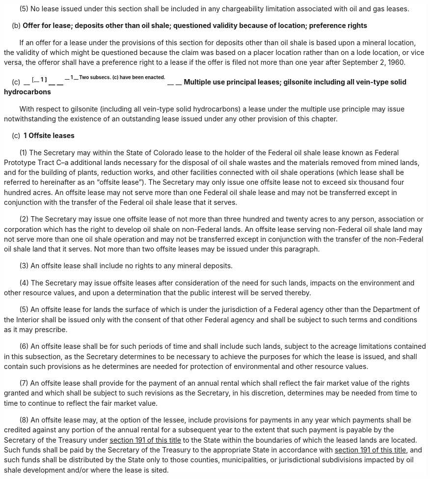         (5) No lease issued under this section shall be included in any chargeability limitation associated with oil and gas leases.

    (b) __Offer for lease; deposits other than oil shale; questioned validity because of location; preference rights__ 

        If an offer for a lease under the provisions of this section for deposits other than oil shale is based upon a mineral location, the validity of which might be questioned because the claim was based on a placer location rather than on a lode location, or vice versa, the offeror shall have a preference right to a lease if the offer is filed not more than one year after September 2, 1960.

    (c)  __ <sup>\[__  __1__  __\]</sup> __  __ <sup><sup> __  __1__  __ Two subsecs. (c) have been enacted.__  __ </sup></sup> __  __Multiple use principal leases; gilsonite including all vein-type solid hydrocarbons__ 

        With respect to gilsonite (including all vein-type solid hydrocarbons) a lease under the multiple use principle may issue notwithstanding the existence of an outstanding lease issued under any other provision of this chapter.

    (c)  __1__  __Offsite leases__ 

        (1) The Secretary may within the State of Colorado lease to the holder of the Federal oil shale lease known as Federal Prototype Tract C–a additional lands necessary for the disposal of oil shale wastes and the materials removed from mined lands, and for the building of plants, reduction works, and other facilities connected with oil shale operations (which lease shall be referred to hereinafter as an “offsite lease”). The Secretary may only issue one offsite lease not to exceed six thousand four hundred acres. An offsite lease may not serve more than one Federal oil shale lease and may not be transferred except in conjunction with the transfer of the Federal oil shale lease that it serves.

        (2) The Secretary may issue one offsite lease of not more than three hundred and twenty acres to any person, association or corporation which has the right to develop oil shale on non-Federal lands. An offsite lease serving non-Federal oil shale land may not serve more than one oil shale operation and may not be transferred except in conjunction with the transfer of the non-Federal oil shale land that it serves. Not more than two offsite leases may be issued under this paragraph.

        (3) An offsite lease shall include no rights to any mineral deposits.

        (4) The Secretary may issue offsite leases after consideration of the need for such lands, impacts on the environment and other resource values, and upon a determination that the public interest will be served thereby.

        (5) An offsite lease for lands the surface of which is under the jurisdiction of a Federal agency other than the Department of the Interior shall be issued only with the consent of that other Federal agency and shall be subject to such terms and conditions as it may prescribe.

        (6) An offsite lease shall be for such periods of time and shall include such lands, subject to the acreage limitations contained in this subsection, as the Secretary determines to be necessary to achieve the purposes for which the lease is issued, and shall contain such provisions as he determines are needed for protection of environmental and other resource values.

        (7) An offsite lease shall provide for the payment of an annual rental which shall reflect the fair market value of the rights granted and which shall be subject to such revisions as the Secretary, in his discretion, determines may be needed from time to time to continue to reflect the fair market value.

        (8) An offsite lease may, at the option of the lessee, include provisions for payments in any year which payments shall be credited against any portion of the annual rental for a subsequent year to the extent that such payment is payable by the Secretary of the Treasury under [section 191 of this title][/us/usc/t30/s191] to the State within the boundaries of which the leased lands are located. Such funds shall be paid by the Secretary of the Treasury to the appropriate State in accordance with [section 191 of this title][/us/usc/t30/s191], and such funds shall be distributed by the State only to those counties, municipalities, or jurisdictional subdivisions impacted by oil shale development and/or where the lease is sited.


[/us/usc/t30/s191]: https://publicdocs.github.io/go/links?ns=uslm&ref=%2Fus%2Fusc%2Ft30%2Fs191
[/us/usc/t30/s191]: https://publicdocs.github.io/go/links?ns=uslm&ref=%2Fus%2Fusc%2Ft30%2Fs191
[/us/act/1920-02-25/ch85]: https://publicdocs.github.io/go/links?ns=uslm&ref=%2Fus%2Fact%2F1920-02-25%2Fch85
[/us/stat/41/445]: https://publicdocs.github.io/go/links?ns=uslm&ref=%2Fus%2Fstat%2F41%2F445
[/us/pl/86/705]: https://publicdocs.github.io/go/links?ns=uslm&ref=%2Fus%2Fpl%2F86%2F705
[/us/stat/74/790]: https://publicdocs.github.io/go/links?ns=uslm&ref=%2Fus%2Fstat%2F74%2F790
[/us/pl/97/78]: https://publicdocs.github.io/go/links?ns=uslm&ref=%2Fus%2Fpl%2F97%2F78
[/us/stat/95/1070]: https://publicdocs.github.io/go/links?ns=uslm&ref=%2Fus%2Fstat%2F95%2F1070
[/us/pl/97/394/tIII]: https://publicdocs.github.io/go/links?ns=uslm&ref=%2Fus%2Fpl%2F97%2F394%2FtIII
[/us/stat/96/1999]: https://publicdocs.github.io/go/links?ns=uslm&ref=%2Fus%2Fstat%2F96%2F1999
[/us/pl/109/58/tIII]: https://publicdocs.github.io/go/links?ns=uslm&ref=%2Fus%2Fpl%2F109%2F58%2FtIII
[/us/stat/119/731]: https://publicdocs.github.io/go/links?ns=uslm&ref=%2Fus%2Fstat%2F119%2F731
[/us/pl/109/58]: https://publicdocs.github.io/go/links?ns=uslm&ref=%2Fus%2Fpl%2F109%2F58
[/us/pl/97/394]: https://publicdocs.github.io/go/links?ns=uslm&ref=%2Fus%2Fpl%2F97%2F394
[/us/pl/97/78]: https://publicdocs.github.io/go/links?ns=uslm&ref=%2Fus%2Fpl%2F97%2F78
[/us/pl/97/78]: https://publicdocs.github.io/go/links?ns=uslm&ref=%2Fus%2Fpl%2F97%2F78
[/us/pl/86/705]: https://publicdocs.github.io/go/links?ns=uslm&ref=%2Fus%2Fpl%2F86%2F705
[/us/usc/t42/s7152/b]: https://publicdocs.github.io/go/links?ns=uslm&ref=%2Fus%2Fusc%2Ft42%2Fs7152%2Fb
[/us/usc/t42/s7152/b]: https://publicdocs.github.io/go/links?ns=uslm&ref=%2Fus%2Fusc%2Ft42%2Fs7152%2Fb
[/us/pl/97/100/tII]: https://publicdocs.github.io/go/links?ns=uslm&ref=%2Fus%2Fpl%2F97%2F100%2FtII
[/us/stat/95/1407]: https://publicdocs.github.io/go/links?ns=uslm&ref=%2Fus%2Fstat%2F95%2F1407